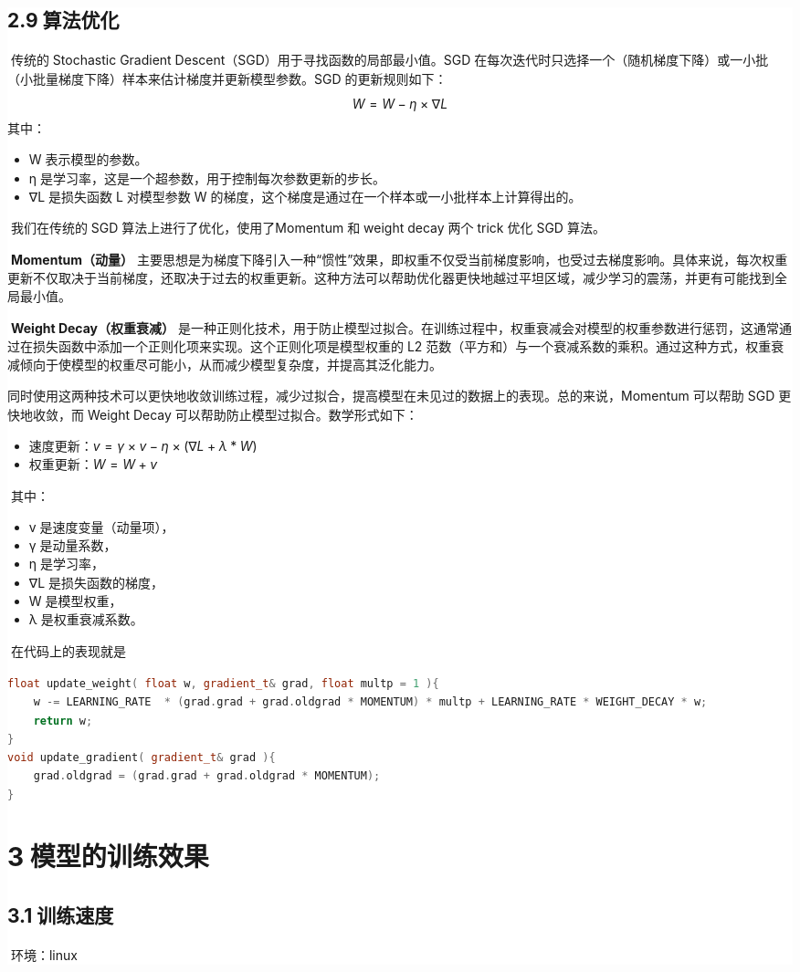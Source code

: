 ## 2.9 算法优化

​		传统的 Stochastic Gradient Descent（SGD）用于寻找函数的局部最小值。SGD 在每次迭代时只选择一个（随机梯度下降）或一小批（小批量梯度下降）样本来估计梯度并更新模型参数。SGD 的更新规则如下：
$$
W=W-η\times ∇L
$$
​		其中：

- W 表示模型的参数。
- η 是学习率，这是一个超参数，用于控制每次参数更新的步长。
- ∇L 是损失函数 L 对模型参数 W 的梯度，这个梯度是通过在一个样本或一小批样本上计算得出的。

​		我们在传统的 SGD 算法上进行了优化，使用了Momentum 和 weight decay 两个 trick 优化 SGD 算法。

​		**Momentum（动量）** 主要思想是为梯度下降引入一种“惯性”效果，即权重不仅受当前梯度影响，也受过去梯度影响。具体来说，每次权重更新不仅取决于当前梯度，还取决于过去的权重更新。这种方法可以帮助优化器更快地越过平坦区域，减少学习的震荡，并更有可能找到全局最小值。

​		**Weight Decay（权重衰减）** 是一种正则化技术，用于防止模型过拟合。在训练过程中，权重衰减会对模型的权重参数进行惩罚，这通常通过在损失函数中添加一个正则化项来实现。这个正则化项是模型权重的 L2 范数（平方和）与一个衰减系数的乘积。通过这种方式，权重衰减倾向于使模型的权重尽可能小，从而减少模型复杂度，并提高其泛化能力。

​		同时使用这两种技术可以更快地收敛训练过程，减少过拟合，提高模型在未见过的数据上的表现。总的来说，Momentum 可以帮助 SGD 更快地收敛，而 Weight Decay 可以帮助防止模型过拟合。数学形式如下：

- 速度更新：$v = γ \times v - η \times ( ∇L + λ * W )$
- 权重更新：$W = W + v$

​		其中：

- v 是速度变量（动量项），
- γ 是动量系数，
- η 是学习率，
- ∇L 是损失函数的梯度，
- W 是模型权重，
- λ 是权重衰减系数。

​		在代码上的表现就是

```cpp
float update_weight( float w, gradient_t& grad, float multp = 1 ){
	w -= LEARNING_RATE  * (grad.grad + grad.oldgrad * MOMENTUM) * multp + LEARNING_RATE * WEIGHT_DECAY * w;
	return w;
}
void update_gradient( gradient_t& grad ){
	grad.oldgrad = (grad.grad + grad.oldgrad * MOMENTUM);
}
```

# 3 模型的训练效果

## 3.1 训练速度

​		环境：linux

